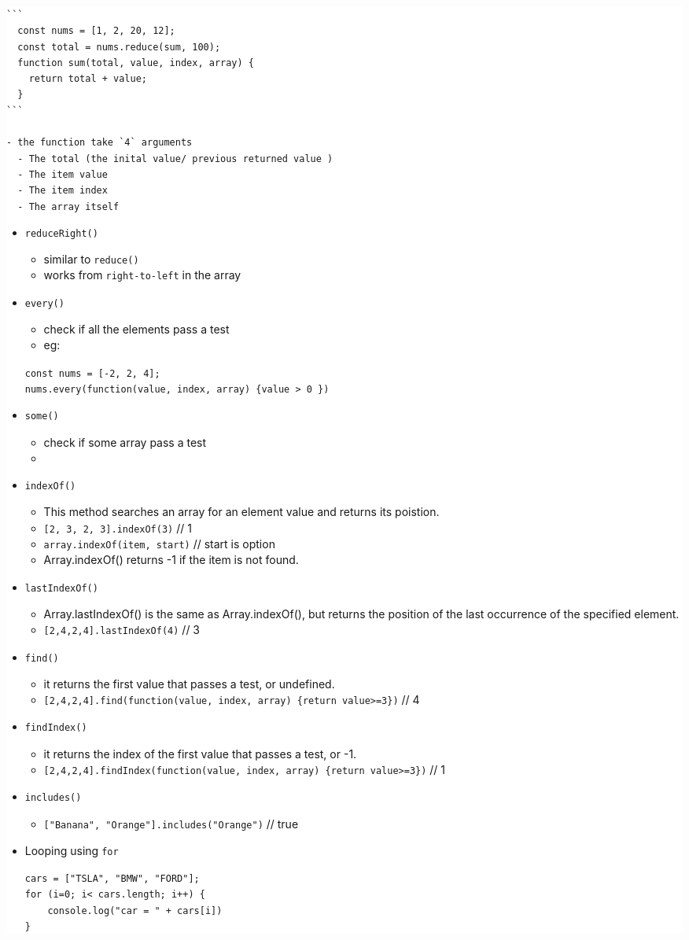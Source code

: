     ```
      const nums = [1, 2, 20, 12];
      const total = nums.reduce(sum, 100);
      function sum(total, value, index, array) {
        return total + value; 
      }
    ```

    - the function take `4` arguments
      - The total (the inital value/ previous returned value )
      - The item value
      - The item index
      - The array itself
  
  - `reduceRight()`
    - similar to `reduce()`
    - works from `right-to-left` in the array
  
  - `every()`
    - check if all the elements pass a test
    - eg:

    ```
    const nums = [-2, 2, 4];
    nums.every(function(value, index, array) {value > 0 })
    ```

  - `some()`
    - check if some array pass a test
    -
  - `indexOf()`
    - This method searches an array for an element value and returns its poistion.
    - `[2, 3, 2, 3].indexOf(3)`     // 1
    - `array.indexOf(item, start)`  // start is option  
    - Array.indexOf() returns -1 if the item is not found.
  
  - `lastIndexOf()`
    - Array.lastIndexOf() is the same as Array.indexOf(), but returns the position of the last occurrence of the specified element.
    - `[2,4,2,4].lastIndexOf(4)` // 3

  - `find()`
    - it returns the first value that passes a test, or undefined.
    - `[2,4,2,4].find(function(value, index, array) {return value>=3})` // 4

  - `findIndex()`
    - it returns the index of the first value that passes a test, or -1.
    - `[2,4,2,4].findIndex(function(value, index, array) {return value>=3})` // 1

  - `includes()`
    - `["Banana", "Orange"].includes("Orange")` // true
  
  - Looping using `for`  

    ```
    cars = ["TSLA", "BMW", "FORD"];
    for (i=0; i< cars.length; i++) {
        console.log("car = " + cars[i])
    }
    ```

